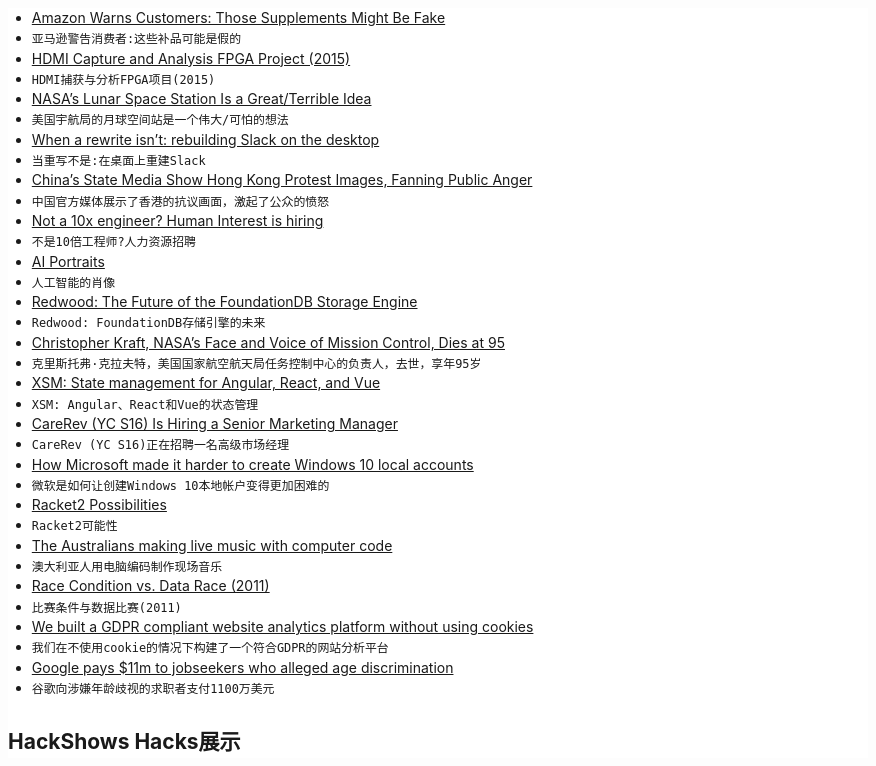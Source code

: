 - [Amazon Warns Customers: Those Supplements Might Be Fake](https://www.wired.com/story/amazon-fake-supplements/)
- `亚马逊警告消费者:这些补品可能是假的`
- [HDMI Capture and Analysis FPGA Project (2015)](https://warmcat.com/hardware%20design/hdmi/fpga/2015/10/20/hdmi-capture-and-analysis-fpga-project.html)
- `HDMI捕获与分析FPGA项目(2015)`
- [NASA’s Lunar Space Station Is a Great/Terrible Idea](https://spectrum.ieee.org/aerospace/space-flight/nasas-lunar-space-station-is-a-greatterrible-idea)
- `美国宇航局的月球空间站是一个伟大/可怕的想法`
- [When a rewrite isn’t: rebuilding Slack on the desktop](https://slack.engineering/rebuilding-slack-on-the-desktop-308d6fe94ae4)
- `当重写不是:在桌面上重建Slack`
- [China’s State Media Show Hong Kong Protest Images, Fanning Public Anger](https://www.wsj.com/articles/china-lets-hong-kong-protest-images-circulate-to-whip-up-public-anger-11563793760?mod=rsswn)
- `中国官方媒体展示了香港的抗议画面，激起了公众的愤怒`
- [Not a 10x engineer? Human Interest is hiring](item?id=20504324)
- `不是10倍工程师?人力资源招聘`
- [AI Portraits](https://aiportraits.com/)
- `人工智能的肖像`
- [Redwood: The Future of the FoundationDB Storage Engine](https://www.youtube.com/watch?v=nlus1Z7TVTI)
- `Redwood: FoundationDB存储引擎的未来`
- [Christopher Kraft, NASA’s Face and Voice of Mission Control, Dies at 95](https://www.nytimes.com/2019/07/22/science/christopher-kraft-dead-nasa.html)
- `克里斯托弗·克拉夫特，美国国家航空航天局任务控制中心的负责人，去世，享年95岁`
- [XSM: State management for Angular, React, and Vue](https://github.com/peterluhub/xsm)
- `XSM: Angular、React和Vue的状态管理`
- [CareRev (YC S16) Is Hiring a Senior Marketing Manager](https://www.ziprecruiter.com/jobs/carerev-965ba4b1/senior-marketing-manager-37c18daf)
- `CareRev (YC S16)正在招聘一名高级市场经理`
- [How Microsoft made it harder to create Windows 10 local accounts](https://www.pcworld.com/article/3409788/how-microsoft-made-it-harder-to-create-windows-10-local-accounts.html)
- `微软是如何让创建Windows 10本地帐户变得更加困难的`
- [Racket2 Possibilities](https://groups.google.com/forum/#!msg/racket-users/HiC7z3A5O-k/XPR2wbSJCQAJ)
- `Racket2可能性`
- [The Australians making live music with computer code](https://www.abc.net.au/news/2019-07-21/live-coding-australia-music-computer-code/11301114)
- `澳大利亚人用电脑编码制作现场音乐`
- [Race Condition vs. Data Race (2011)](https://blog.regehr.org/archives/490)
- `比赛条件与数据比赛(2011)`
- [We built a GDPR compliant website analytics platform without using cookies](https://usefathom.com/anonymization/index.html)
- `我们在不使用cookie的情况下构建了一个符合GDPR的网站分析平台`
- [Google pays $11m to jobseekers who alleged age discrimination](https://www.theguardian.com/technology/2019/jul/22/google-pays-11m-to-jobseekers-who-alleged-age-discrimination)
- `谷歌向涉嫌年龄歧视的求职者支付1100万美元`


## HackShows Hacks展示

